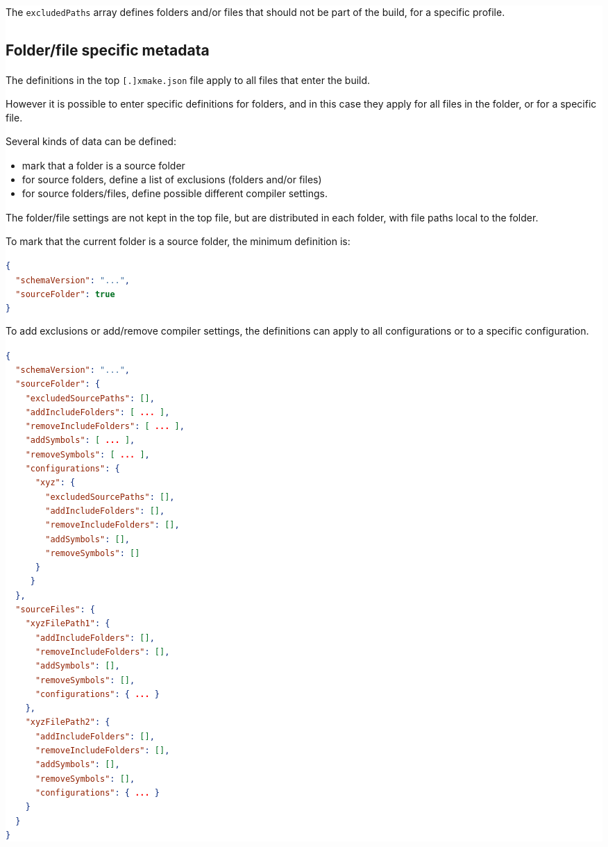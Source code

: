 The `excludedPaths` array defines folders and/or files that should 
not be part of the build, for a specific profile.

## Folder/file specific metadata

The definitions in the top `[.]xmake.json` file apply to all files that enter 
the build.

However it is possible to enter specific definitions for folders, and 
in this case they apply for all files in the folder, or for a specific file.

Several kinds of data can be defined:
- mark that a folder is a source folder
- for source folders, define a list of exclusions (folders and/or files)
- for source folders/files, define possible different compiler settings.

The folder/file settings are not kept in the top file, but are distributed 
in each folder, with file paths local to the folder.

To mark that the current folder is a source folder, the minimum definition is:

```json
{
  "schemaVersion": "...",
  "sourceFolder": true
}
```

To add exclusions or add/remove compiler settings, the definitions can apply 
to all configurations or to a specific configuration.

```json
{
  "schemaVersion": "...",
  "sourceFolder": {
    "excludedSourcePaths": [],
    "addIncludeFolders": [ ... ],
    "removeIncludeFolders": [ ... ],
    "addSymbols": [ ... ],
    "removeSymbols": [ ... ],
    "configurations": {
      "xyz": {
        "excludedSourcePaths": [],
        "addIncludeFolders": [],
        "removeIncludeFolders": [],
        "addSymbols": [],
        "removeSymbols": []
      }
     }
  },
  "sourceFiles": {
    "xyzFilePath1": {
      "addIncludeFolders": [],
      "removeIncludeFolders": [],
      "addSymbols": [],
      "removeSymbols": [],
      "configurations": { ... }
    },
    "xyzFilePath2": {
      "addIncludeFolders": [],
      "removeIncludeFolders": [],
      "addSymbols": [],
      "removeSymbols": [],
      "configurations": { ... }
    }
  }
}
```